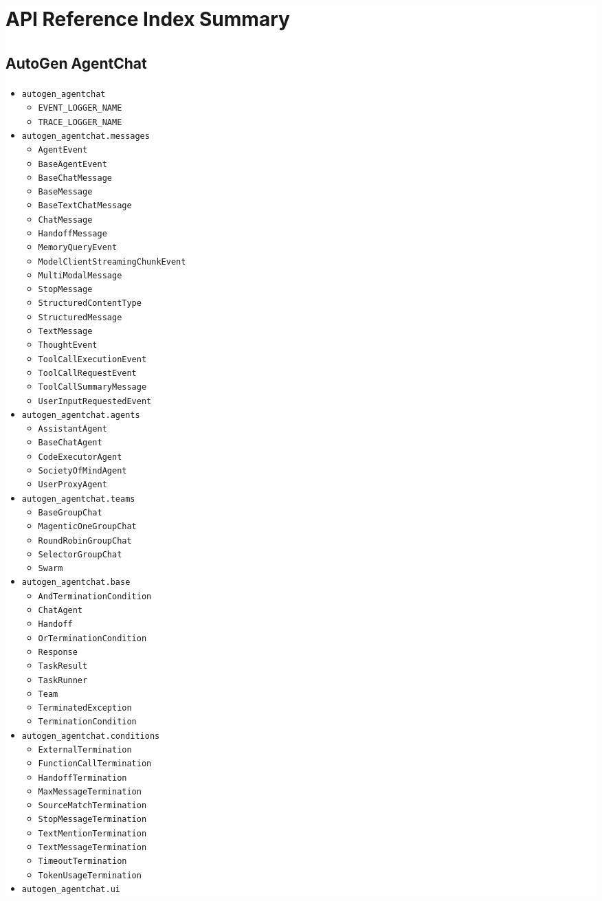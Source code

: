 # API Reference Index Summary

## AutoGen AgentChat

*   `autogen_agentchat`
    *   `EVENT_LOGGER_NAME`
    *   `TRACE_LOGGER_NAME`
*   `autogen_agentchat.messages`
    *   `AgentEvent`
    *   `BaseAgentEvent`
    *   `BaseChatMessage`
    *   `BaseMessage`
    *   `BaseTextChatMessage`
    *   `ChatMessage`
    *   `HandoffMessage`
    *   `MemoryQueryEvent`
    *   `ModelClientStreamingChunkEvent`
    *   `MultiModalMessage`
    *   `StopMessage`
    *   `StructuredContentType`
    *   `StructuredMessage`
    *   `TextMessage`
    *   `ThoughtEvent`
    *   `ToolCallExecutionEvent`
    *   `ToolCallRequestEvent`
    *   `ToolCallSummaryMessage`
    *   `UserInputRequestedEvent`
*   `autogen_agentchat.agents`
    *   `AssistantAgent`
    *   `BaseChatAgent`
    *   `CodeExecutorAgent`
    *   `SocietyOfMindAgent`
    *   `UserProxyAgent`
*   `autogen_agentchat.teams`
    *   `BaseGroupChat`
    *   `MagenticOneGroupChat`
    *   `RoundRobinGroupChat`
    *   `SelectorGroupChat`
    *   `Swarm`
*   `autogen_agentchat.base`
    *   `AndTerminationCondition`
    *   `ChatAgent`
    *   `Handoff`
    *   `OrTerminationCondition`
    *   `Response`
    *   `TaskResult`
    *   `TaskRunner`
    *   `Team`
    *   `TerminatedException`
    *   `TerminationCondition`
*   `autogen_agentchat.conditions`
    *   `ExternalTermination`
    *   `FunctionCallTermination`
    *   `HandoffTermination`
    *   `MaxMessageTermination`
    *   `SourceMatchTermination`
    *   `StopMessageTermination`
    *   `TextMentionTermination`
    *   `TextMessageTermination`
    *   `TimeoutTermination`
    *   `TokenUsageTermination`
*   `autogen_agentchat.ui`